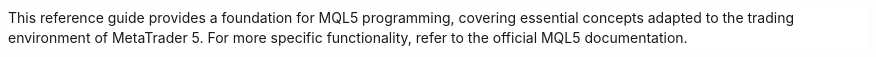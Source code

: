 This reference guide provides a foundation for MQL5 programming, covering essential concepts adapted to the trading environment of MetaTrader 5. For more specific functionality, refer to the official MQL5 documentation.
